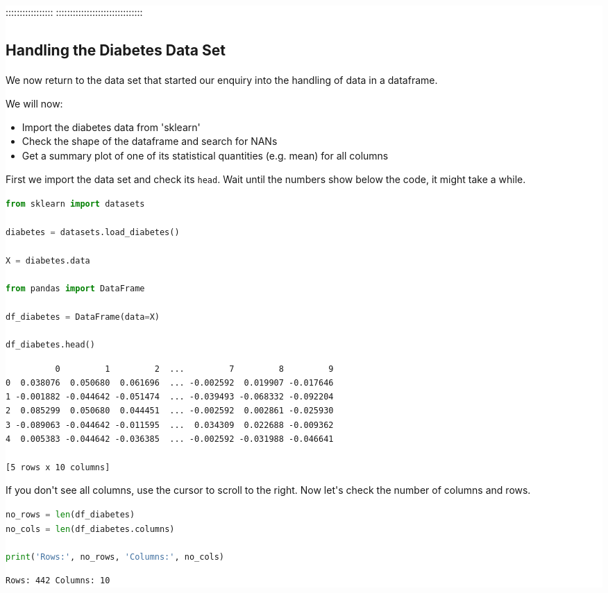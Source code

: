 ::::::::::::::::: 
::::::::::::::::::::::::::::::: 
    
## Handling the Diabetes Data Set

We now return to the data set that started our enquiry into the handling of data in a dataframe. 

We will now:

- Import the diabetes data from 'sklearn'
- Check the shape of the dataframe and search for NANs
- Get a summary plot of one of its statistical quantities (e.g. mean) for all columns

First we import the data set and check its `head`. Wait until the numbers show below the code, it might take a while.



```python
from sklearn import datasets

diabetes = datasets.load_diabetes()

X = diabetes.data

from pandas import DataFrame

df_diabetes = DataFrame(data=X)

df_diabetes.head()
```

```{.output}
          0         1         2  ...         7         8         9
0  0.038076  0.050680  0.061696  ... -0.002592  0.019907 -0.017646
1 -0.001882 -0.044642 -0.051474  ... -0.039493 -0.068332 -0.092204
2  0.085299  0.050680  0.044451  ... -0.002592  0.002861 -0.025930
3 -0.089063 -0.044642 -0.011595  ...  0.034309  0.022688 -0.009362
4  0.005383 -0.044642 -0.036385  ... -0.002592 -0.031988 -0.046641

[5 rows x 10 columns]
```
    
If you don't see all columns, use the cursor to scroll to the right.
Now let's check the number of columns and rows.



```python
no_rows = len(df_diabetes)
no_cols = len(df_diabetes.columns)

print('Rows:', no_rows, 'Columns:', no_cols)
```

```{.output}
Rows: 442 Columns: 10
```
 

[r-markdown]: https://rmarkdown.rstudio.com/